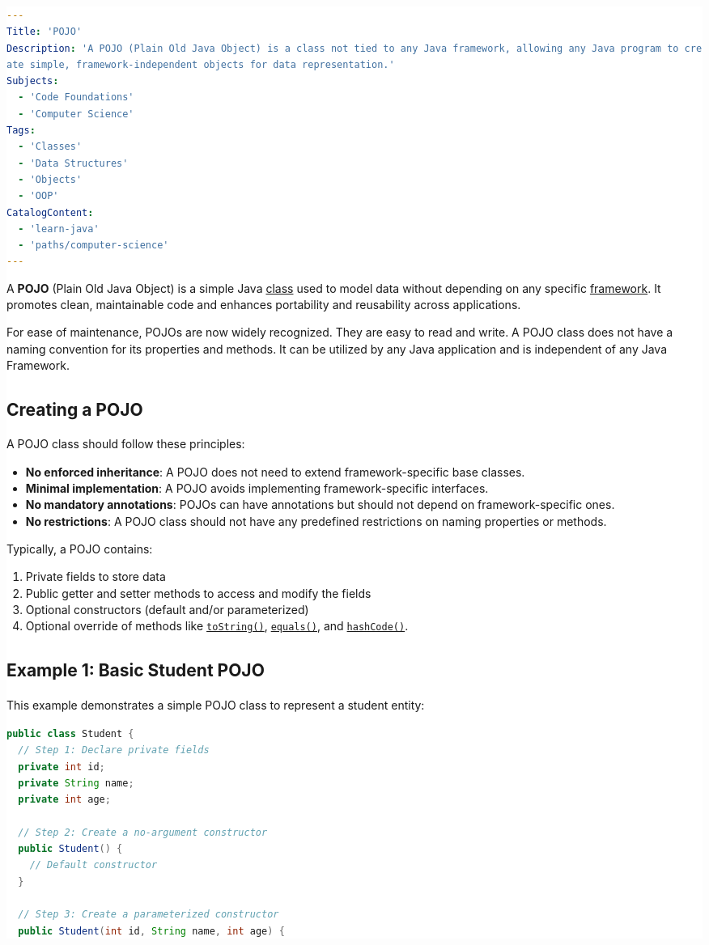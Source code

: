 ```yaml
---
Title: 'POJO'
Description: 'A POJO (Plain Old Java Object) is a class not tied to any Java framework, allowing any Java program to create simple, framework-independent objects for data representation.'
Subjects:
  - 'Code Foundations'
  - 'Computer Science'
Tags:
  - 'Classes'
  - 'Data Structures'
  - 'Objects'
  - 'OOP'
CatalogContent:
  - 'learn-java'
  - 'paths/computer-science'
---
```


A **POJO** (Plain Old Java Object) is a simple Java [class](https://www.codecademy.com/resources/docs/java/classes) used to model data without depending on any specific [framework](https://www.codecademy.com/resources/docs/general/framework). It promotes clean, maintainable code and enhances portability and reusability across applications.

For ease of maintenance, POJOs are now widely recognized. They are easy to read and write. A POJO class does not have a naming convention for its properties and methods. It can be utilized by any Java application and is independent of any Java Framework.

## Creating a POJO

A POJO class should follow these principles:

- **No enforced inheritance**: A POJO does not need to extend framework-specific base classes.
- **Minimal implementation**: A POJO avoids implementing framework-specific interfaces.
- **No mandatory annotations**: POJOs can have annotations but should not depend on framework-specific ones.
- **No restrictions**: A POJO class should not have any predefined restrictions on naming properties or methods.

Typically, a POJO contains:

1. Private fields to store data
2. Public getter and setter methods to access and modify the fields
3. Optional constructors (default and/or parameterized)
4. Optional override of methods like [`toString()`](https://www.codecademy.com/resources/docs/java/stringbuilder/toString), [`equals()`](https://www.codecademy.com/resources/docs/java/strings/equals), and [`hashCode()`](https://www.codecademy.com/resources/docs/java/strings/hashCode).

## Example 1: Basic Student POJO

This example demonstrates a simple POJO class to represent a student entity:

```java
public class Student {
  // Step 1: Declare private fields
  private int id;
  private String name;
  private int age;

  // Step 2: Create a no-argument constructor
  public Student() {
    // Default constructor
  }

  // Step 3: Create a parameterized constructor
  public Student(int id, String name, int age) {
```